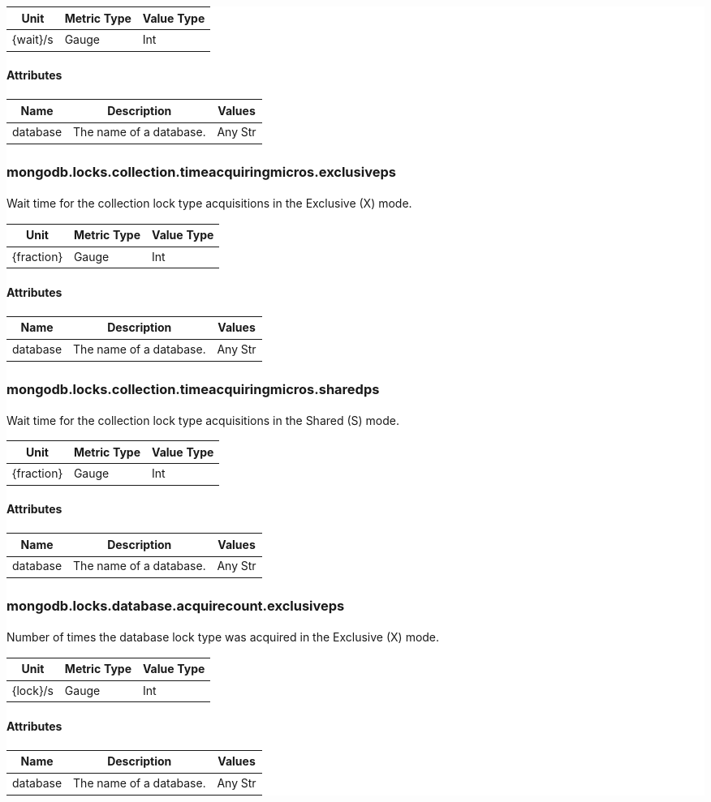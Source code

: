 | Unit | Metric Type | Value Type |
| ---- | ----------- | ---------- |
| {wait}/s | Gauge | Int |

#### Attributes

| Name | Description | Values |
| ---- | ----------- | ------ |
| database | The name of a database. | Any Str |

### mongodb.locks.collection.timeacquiringmicros.exclusiveps

Wait time for the collection lock type acquisitions in the Exclusive (X) mode.

| Unit | Metric Type | Value Type |
| ---- | ----------- | ---------- |
| {fraction} | Gauge | Int |

#### Attributes

| Name | Description | Values |
| ---- | ----------- | ------ |
| database | The name of a database. | Any Str |

### mongodb.locks.collection.timeacquiringmicros.sharedps

Wait time for the collection lock type acquisitions in the Shared (S) mode.

| Unit | Metric Type | Value Type |
| ---- | ----------- | ---------- |
| {fraction} | Gauge | Int |

#### Attributes

| Name | Description | Values |
| ---- | ----------- | ------ |
| database | The name of a database. | Any Str |

### mongodb.locks.database.acquirecount.exclusiveps

Number of times the database lock type was acquired in the Exclusive (X) mode.

| Unit | Metric Type | Value Type |
| ---- | ----------- | ---------- |
| {lock}/s | Gauge | Int |

#### Attributes

| Name | Description | Values |
| ---- | ----------- | ------ |
| database | The name of a database. | Any Str |
